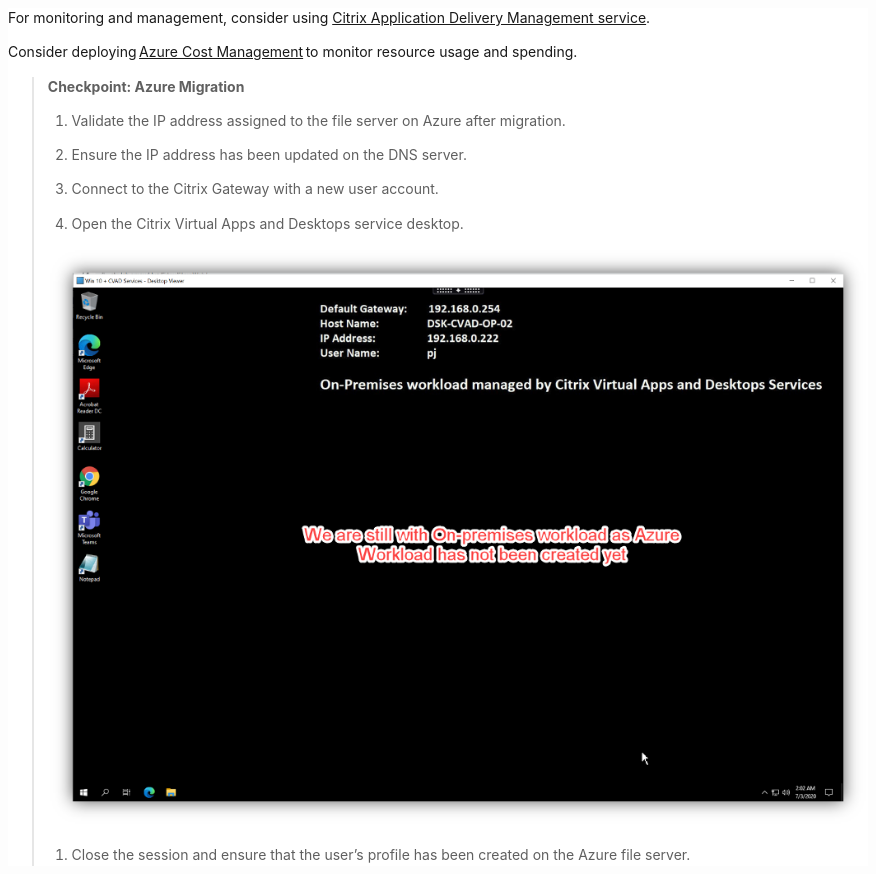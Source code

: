 For monitoring and management, consider using [Citrix Application Delivery Management service](/en-us/citrix-application-delivery-management-service/overview.html).

Consider deploying [Azure Cost Management](https://docs.microsoft.com/en-us/azure/cost-management-billing/cloudyn/overview) to monitor resource usage and spending.

>**Checkpoint: Azure Migration**
>
>1.  Validate the IP address assigned to the file server on Azure after migration.
>
>1.  Ensure the IP address has been updated on the DNS server.
>
>1.  Connect to the Citrix Gateway with a new user account.
>
>1.  Open the Citrix Virtual Apps and Desktops service desktop.
>
>![Citrix Virtual Apps and Desktops service desktop](/en-us/tech-zone/build/media/deployment-guides_azure-citrix-migration_cvads-desktop.png)
>
>1.  Close the session and ensure that the user’s profile has been created on the Azure file server.
>